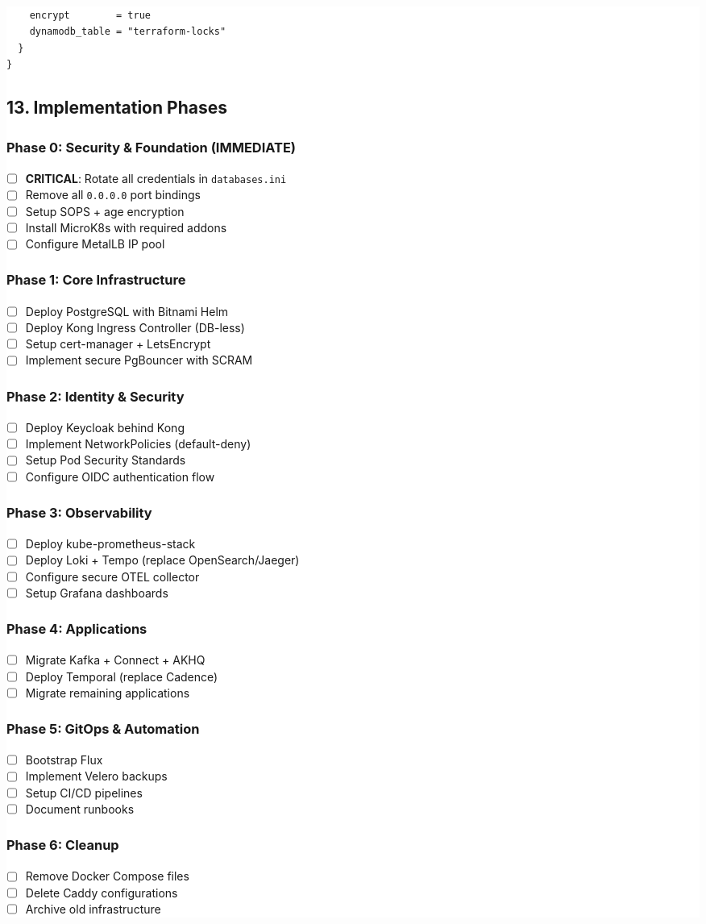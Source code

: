 ```hcl
    encrypt        = true
    dynamodb_table = "terraform-locks"
  }
}
```

## 13. Implementation Phases

### Phase 0: Security & Foundation (IMMEDIATE)
- [ ] **CRITICAL**: Rotate all credentials in `databases.ini`
- [ ] Remove all `0.0.0.0` port bindings
- [ ] Setup SOPS + age encryption
- [ ] Install MicroK8s with required addons
- [ ] Configure MetalLB IP pool

### Phase 1: Core Infrastructure
- [ ] Deploy PostgreSQL with Bitnami Helm
- [ ] Deploy Kong Ingress Controller (DB-less)
- [ ] Setup cert-manager + LetsEncrypt
- [ ] Implement secure PgBouncer with SCRAM

### Phase 2: Identity & Security
- [ ] Deploy Keycloak behind Kong
- [ ] Implement NetworkPolicies (default-deny)
- [ ] Setup Pod Security Standards
- [ ] Configure OIDC authentication flow

### Phase 3: Observability
- [ ] Deploy kube-prometheus-stack
- [ ] Deploy Loki + Tempo (replace OpenSearch/Jaeger)
- [ ] Configure secure OTEL collector
- [ ] Setup Grafana dashboards

### Phase 4: Applications
- [ ] Migrate Kafka + Connect + AKHQ
- [ ] Deploy Temporal (replace Cadence)
- [ ] Migrate remaining applications

### Phase 5: GitOps & Automation
- [ ] Bootstrap Flux
- [ ] Implement Velero backups
- [ ] Setup CI/CD pipelines
- [ ] Document runbooks

### Phase 6: Cleanup
- [ ] Remove Docker Compose files
- [ ] Delete Caddy configurations
- [ ] Archive old infrastructure

